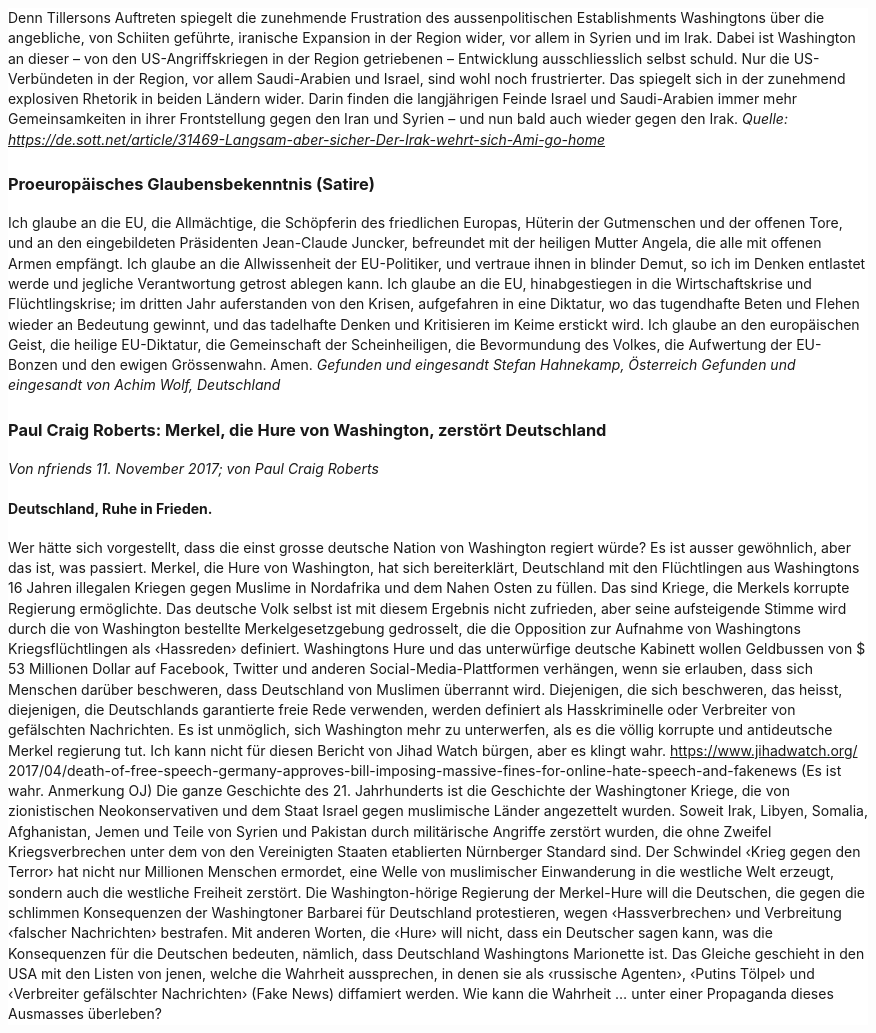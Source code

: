 Denn Tillersons Auftreten spiegelt die zunehmende Frustration des aussenpolitischen Establishments Washingtons über die angebliche, von Schiiten geführte, iranische Expansion in der Region wider, vor allem in Syrien und im Irak. Dabei ist Washington an dieser – von den US-Angriffskriegen in der Region getriebenen – Entwicklung ausschliesslich selbst schuld.
Nur die US-Verbündeten in der Region, vor allem Saudi-Arabien und Israel, sind wohl noch frustrierter. Das spiegelt sich in der zunehmend explosiven Rhetorik in beiden Ländern wider. Darin finden die langjährigen Feinde Israel und Saudi-Arabien immer mehr Gemeinsamkeiten in ihrer Frontstellung gegen den Iran und Syrien – und nun bald auch wieder gegen den Irak.
_Quelle: https://de.sott.net/article/31469-Langsam-aber-sicher-Der-Irak-wehrt-sich-Ami-go-home_
### Proeuropäisches Glaubensbekenntnis (Satire)
Ich glaube an die EU, die Allmächtige, die Schöpferin des friedlichen Europas, Hüterin der Gutmenschen und der offenen Tore, und an den eingebildeten Präsidenten Jean-Claude Juncker, befreundet mit der heiligen Mutter Angela, die alle mit offenen Armen empfängt. Ich glaube an die Allwissenheit der EU-Politiker, und vertraue ihnen in blinder Demut, so ich im Denken entlastet werde und jegliche Verantwortung getrost ablegen kann.
Ich glaube an die EU, hinabgestiegen in die Wirtschaftskrise und Flüchtlingskrise; im dritten Jahr auferstanden von den Krisen, aufgefahren in eine Diktatur, wo das tugendhafte Beten und Flehen wieder an Bedeutung gewinnt, und das tadelhafte Denken und Kritisieren im Keime erstickt wird. Ich glaube an den europäischen Geist, die heilige EU-Diktatur, die Gemeinschaft der Scheinheiligen, die Bevormundung des Volkes, die Aufwertung der EU-Bonzen und den ewigen Grössenwahn.
Amen. _Gefunden und eingesandt_ _Stefan Hahnekamp, Österreich_ _Gefunden und eingesandt_ _von Achim Wolf, Deutschland_
### Paul Craig Roberts: Merkel, die Hure von Washington, zerstört Deutschland
_Von nfriends 11. November 2017; von Paul Craig Roberts_
#### Deutschland, Ruhe in Frieden.
Wer hätte sich vorgestellt, dass die einst grosse deutsche Nation von Washington regiert würde? Es ist ausser gewöhnlich, aber das ist, was passiert. Merkel, die Hure von Washington, hat sich bereiterklärt, Deutschland mit den Flüchtlingen aus Washingtons 16 Jahren illegalen Kriegen gegen Muslime in Nordafrika und dem Nahen Osten zu füllen. Das sind Kriege, die Merkels korrupte Regierung ermöglichte.
Das deutsche Volk selbst ist mit diesem Ergebnis nicht zufrieden, aber seine aufsteigende Stimme wird durch die von Washington bestellte Merkelgesetzgebung gedrosselt, die die Opposition zur Aufnahme von Washingtons Kriegsflüchtlingen als ‹Hassreden› definiert.
Washingtons Hure und das unterwürfige deutsche Kabinett wollen Geldbussen von $ 53 Millionen Dollar auf Facebook, Twitter und anderen Social-Media-Plattformen verhängen, wenn sie erlauben, dass sich Menschen darüber beschweren, dass Deutschland von Muslimen überrannt wird. Diejenigen, die sich beschweren, das heisst, diejenigen, die Deutschlands garantierte freie Rede verwenden, werden definiert als Hasskriminelle oder Verbreiter von gefälschten Nachrichten.
Es ist unmöglich, sich Washington mehr zu unterwerfen, als es die völlig korrupte und antideutsche Merkel regierung tut. Ich kann nicht für diesen Bericht von Jihad Watch bürgen, aber es klingt wahr. https://www.jihadwatch.org/ 2017/04/death-of-free-speech-germany-approves-bill-imposing-massive-fines-for-online-hate-speech-and-fakenews (Es ist wahr. Anmerkung OJ) Die ganze Geschichte des 21. Jahrhunderts ist die Geschichte der Washingtoner Kriege, die von zionistischen Neokonservativen und dem Staat Israel gegen muslimische Länder angezettelt wurden. Soweit Irak, Libyen, Somalia, Afghanistan, Jemen und Teile von Syrien und Pakistan durch militärische Angriffe zerstört wurden, die ohne Zweifel Kriegsverbrechen unter dem von den Vereinigten Staaten etablierten Nürnberger Standard sind.
Der Schwindel ‹Krieg gegen den Terror› hat nicht nur Millionen Menschen ermordet, eine Welle von muslimischer Einwanderung in die westliche Welt erzeugt, sondern auch die westliche Freiheit zerstört. Die Washington-hörige Regierung der Merkel-Hure will die Deutschen, die gegen die schlimmen Konsequenzen der Washingtoner Barbarei für Deutschland protestieren, wegen ‹Hassverbrechen› und Verbreitung ‹falscher Nachrichten› bestrafen.
Mit anderen Worten, die ‹Hure› will nicht, dass ein Deutscher sagen kann, was die Konsequenzen für die Deutschen bedeuten, nämlich, dass Deutschland Washingtons Marionette ist.
Das Gleiche geschieht in den USA mit den Listen von jenen, welche die Wahrheit aussprechen, in denen sie als ‹russische Agenten›, ‹Putins Tölpel› und ‹Verbreiter gefälschter Nachrichten› (Fake News) diffamiert werden. Wie kann die Wahrheit … unter einer Propaganda dieses Ausmasses überleben?
